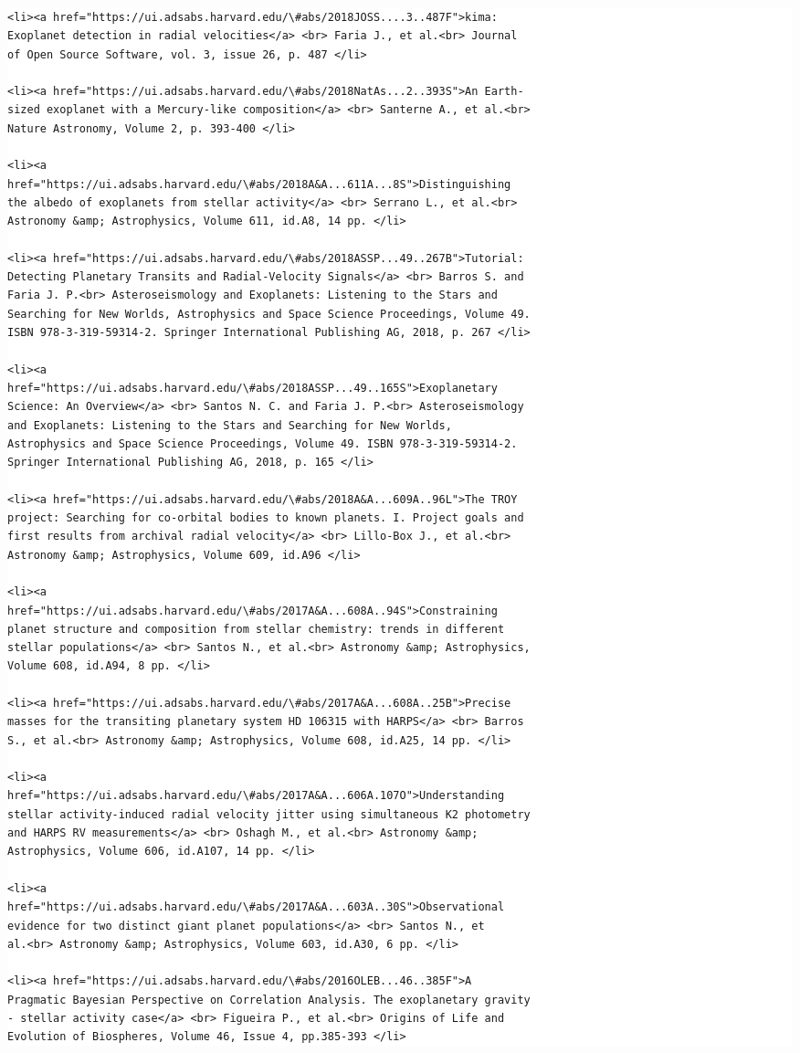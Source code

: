     <li><a href="https://ui.adsabs.harvard.edu/\#abs/2018JOSS....3..487F">kima:
    Exoplanet detection in radial velocities</a> <br> Faria J., et al.<br> Journal
    of Open Source Software, vol. 3, issue 26, p. 487 </li> 

    <li><a href="https://ui.adsabs.harvard.edu/\#abs/2018NatAs...2..393S">An Earth-
    sized exoplanet with a Mercury-like composition</a> <br> Santerne A., et al.<br>
    Nature Astronomy, Volume 2, p. 393-400 </li> 

    <li><a
    href="https://ui.adsabs.harvard.edu/\#abs/2018A&A...611A...8S">Distinguishing
    the albedo of exoplanets from stellar activity</a> <br> Serrano L., et al.<br>
    Astronomy &amp; Astrophysics, Volume 611, id.A8, 14 pp. </li> 

    <li><a href="https://ui.adsabs.harvard.edu/\#abs/2018ASSP...49..267B">Tutorial:
    Detecting Planetary Transits and Radial-Velocity Signals</a> <br> Barros S. and
    Faria J. P.<br> Asteroseismology and Exoplanets: Listening to the Stars and
    Searching for New Worlds, Astrophysics and Space Science Proceedings, Volume 49.
    ISBN 978-3-319-59314-2. Springer International Publishing AG, 2018, p. 267 </li>

    <li><a
    href="https://ui.adsabs.harvard.edu/\#abs/2018ASSP...49..165S">Exoplanetary
    Science: An Overview</a> <br> Santos N. C. and Faria J. P.<br> Asteroseismology
    and Exoplanets: Listening to the Stars and Searching for New Worlds,
    Astrophysics and Space Science Proceedings, Volume 49. ISBN 978-3-319-59314-2.
    Springer International Publishing AG, 2018, p. 165 </li> 

    <li><a href="https://ui.adsabs.harvard.edu/\#abs/2018A&A...609A..96L">The TROY
    project: Searching for co-orbital bodies to known planets. I. Project goals and
    first results from archival radial velocity</a> <br> Lillo-Box J., et al.<br>
    Astronomy &amp; Astrophysics, Volume 609, id.A96 </li> 

    <li><a
    href="https://ui.adsabs.harvard.edu/\#abs/2017A&A...608A..94S">Constraining
    planet structure and composition from stellar chemistry: trends in different
    stellar populations</a> <br> Santos N., et al.<br> Astronomy &amp; Astrophysics,
    Volume 608, id.A94, 8 pp. </li> 

    <li><a href="https://ui.adsabs.harvard.edu/\#abs/2017A&A...608A..25B">Precise
    masses for the transiting planetary system HD 106315 with HARPS</a> <br> Barros
    S., et al.<br> Astronomy &amp; Astrophysics, Volume 608, id.A25, 14 pp. </li>

    <li><a
    href="https://ui.adsabs.harvard.edu/\#abs/2017A&A...606A.107O">Understanding
    stellar activity-induced radial velocity jitter using simultaneous K2 photometry
    and HARPS RV measurements</a> <br> Oshagh M., et al.<br> Astronomy &amp;
    Astrophysics, Volume 606, id.A107, 14 pp. </li> 

    <li><a
    href="https://ui.adsabs.harvard.edu/\#abs/2017A&A...603A..30S">Observational
    evidence for two distinct giant planet populations</a> <br> Santos N., et
    al.<br> Astronomy &amp; Astrophysics, Volume 603, id.A30, 6 pp. </li> 

    <li><a href="https://ui.adsabs.harvard.edu/\#abs/2016OLEB...46..385F">A
    Pragmatic Bayesian Perspective on Correlation Analysis. The exoplanetary gravity
    - stellar activity case</a> <br> Figueira P., et al.<br> Origins of Life and
    Evolution of Biospheres, Volume 46, Issue 4, pp.385-393 </li> 

